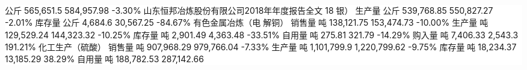 公斤
565,651.5
584,957.98
-3.30%
山东恒邦冶炼股份有限公司2018年年度报告全文
18
银）
生产量
公斤
539,768.85
550,827.27
-2.01%
库存量
公斤
4,684.6
30,567.25
-84.67%
有色金属冶炼（电
解铜）
销售量
吨
138,121.75
153,474.73
-10.00%
生产量
吨
129,529.24
144,323.32
-10.25%
库存量
吨
2,901.49
4,363.48
-33.51%
自用量
吨
275.81
321.79
-14.29%
购入量
吨
7,406.33
2,543.3
191.21%
化工生产（硫酸）
销售量
吨
907,968.29
979,766.04
-7.33%
生产量
吨
1,101,799.9
1,220,799.62
-9.75%
库存量
吨
18,234.37
13,185.29
38.29%
自用量
吨
188,782.53
287,142.66